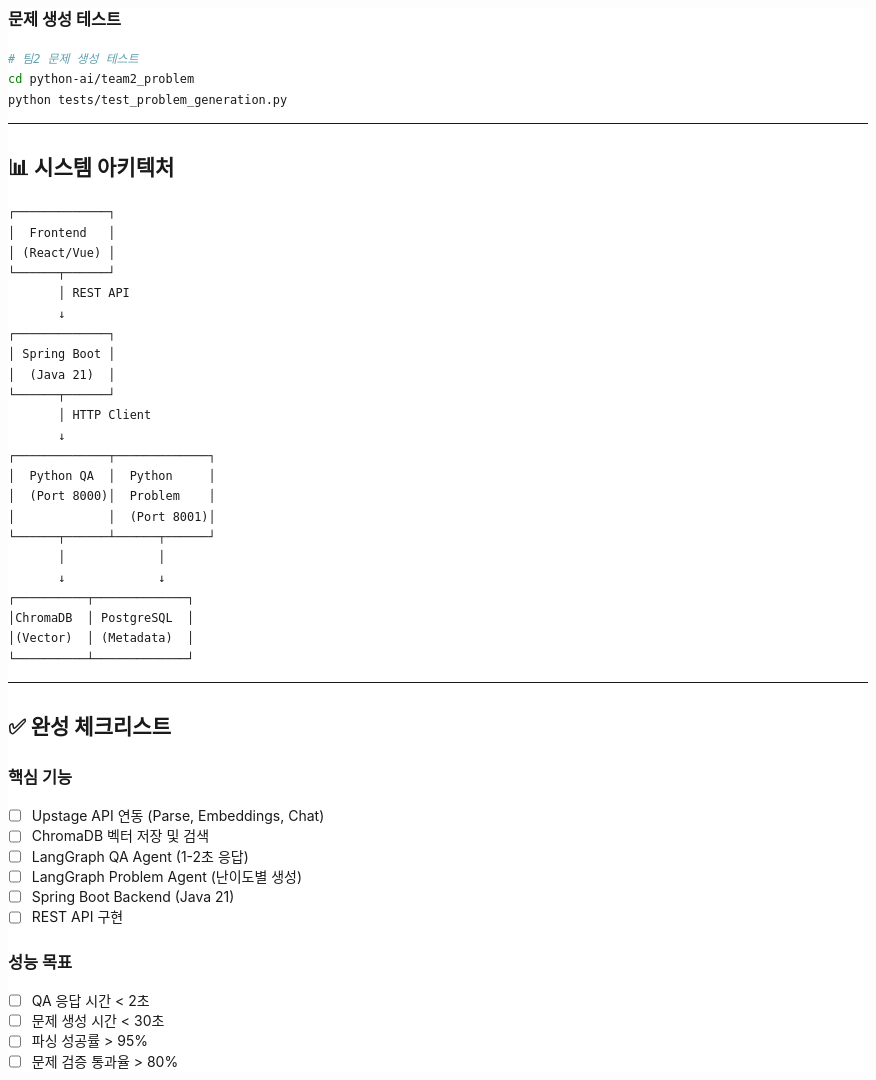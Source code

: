 ### 문제 생성 테스트

```bash
# 팀2 문제 생성 테스트
cd python-ai/team2_problem
python tests/test_problem_generation.py
```

---

## 📊 시스템 아키텍처

```
┌─────────────┐
│  Frontend   │
│ (React/Vue) │
└──────┬──────┘
       │ REST API
       ↓
┌─────────────┐
│ Spring Boot │
│  (Java 21)  │
└──────┬──────┘
       │ HTTP Client
       ↓
┌─────────────┬─────────────┐
│  Python QA  │  Python     │
│  (Port 8000)│  Problem    │
│             │  (Port 8001)│
└──────┬──────┴──────┬──────┘
       │             │
       ↓             ↓
┌──────────┬─────────────┐
│ChromaDB  │ PostgreSQL  │
│(Vector)  │ (Metadata)  │
└──────────┴─────────────┘
```

---

## ✅ 완성 체크리스트

### 핵심 기능
- [ ] Upstage API 연동 (Parse, Embeddings, Chat)
- [ ] ChromaDB 벡터 저장 및 검색
- [ ] LangGraph QA Agent (1-2초 응답)
- [ ] LangGraph Problem Agent (난이도별 생성)
- [ ] Spring Boot Backend (Java 21)
- [ ] REST API 구현

### 성능 목표
- [ ] QA 응답 시간 < 2초
- [ ] 문제 생성 시간 < 30초
- [ ] 파싱 성공률 > 95%
- [ ] 문제 검증 통과율 > 80%
